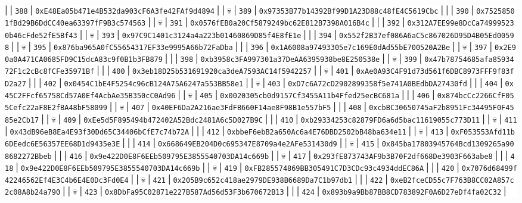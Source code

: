|  | `388` | `0xE48Ea05b471e4B532da903cF6A3fe42FAf9d4894` |
| 💀 | `389` | `0x97353B77b14392Bf99D1A23D88c48fE4C5619Cbc` |
|  | `390` | `0x75258501fBd29B6DdCC40ea63397fF9B3c574563` |
| 💀 | `391` | `0x0576fEB0a20Cf5879249bc62E812B7398A016B4c` |
|  | `392` | `0x312A7EE99e8DcCa749995230b46cFde52fE5Bf43` |
| 💀 | `393` | `0x97C9C1401c3124a4a223b01460869D85f4E8fE1e` |
|  | `394` | `0x552f2B37ef086A6aC5c867026D95D4B05Ed00598` |
| 💀 | `395` | `0x876ba965A0fC55654317EF33e9995A66b72FaDba` |
|  | `396` | `0x1A6008a97493305e7c169E0dAd55bE700520A2Be` |
| 💀 | `397` | `0x2E90a0A471CA0685FD9C15dcA83c9f0B1b3FB879` |
|  | `398` | `0xb3958c3FA997301a37DeAA6395938be8E250538e` |
| 💀 | `399` | `0x47b78754685afa8593472F1c2cBc8fCFe35971Bf` |
|  | `400` | `0x3eb18D25b531691920ca3deA7593AC14f5942257` |
| 💀 | `401` | `0xAe0A93C4F91d73d561f6DBC8973FFF9f83fD2a27` |
|  | `402` | `0x0454C1bE4F5254c96cB124A75A6247a553BB58e1` |
| 💀 | `403` | `0xD7c6A72cD2902899358f5e741A0BEdbDA27430fd` |
|  | `404` | `0x45C2FFcf65758Cd57A0Ef4AcbAe35B350cC0Ad96` |
| 💀 | `405` | `0x0020305cb0d9157Cf3455A11b4Ffed25ecBC681a` |
|  | `406` | `0x874bcCc2266CfF055Cefc22aF8E2fBA48bF58099` |
| 💀 | `407` | `0x40EF6Da2A216ae3FdFB660F14ae8F98B1e557bF5` |
|  | `408` | `0xcbBC30650745aF2b8951Fc34495F0F4585e2Cb17` |
| 💀 | `409` | `0xEe5d5F895494b472402A52Bdc2481A6c5D027B9C` |
|  | `410` | `0xb29334253c82879FD6a6d5bac11619055c773D11` |
| 💀 | `411` | `0x43dB96eB8Ea4E93f30Dd65C34406bCfE7c74b72A` |
|  | `412` | `0xbbeF6ebB2a650Ac6a4E76DBD2502bB48ba634e11` |
| 💀 | `413` | `0xF053553Afd11b6DEedc6E56357EE68D1d9435e3E` |
|  | `414` | `0x668649EB204D0c695347E8709a4e2AFe531430d9` |
| 💀 | `415` | `0x845ba17803945764Bcd1309265a908682272Bbeb` |
|  | `416` | `0x9e422D0E8F6EEb509795E3855540703DA14c669b` |
| 💀 | `417` | `0x293fE873743AF9b3B70F2df668De3903F663abe8` |
|  | `418` | `0x9e422D0E8F6EEb509795E3855540703DA14c669b` |
| 💀 | `419` | `0xFB285574869BB305491C7D3CDc93c4934ddEC86A` |
|  | `420` | `0x7076d68499f42246562Ef4E3C4b6E4E0Dc3Fd0E4` |
| 💀 | `421` | `0x205B9c652c418ae2979DE938B6689Da7C1b97db1` |
|  | `422` | `0xeB2fceCD55c7F763B8CC02A857c2c08A8b24a790` |
| 💀 | `423` | `0x8DbFa95C02871e227B587Ad56d53F3b670672B13` |
|  | `424` | `0x893b9a9Bb87BB8CD783892F0A6D27eDf4fa02C32` |